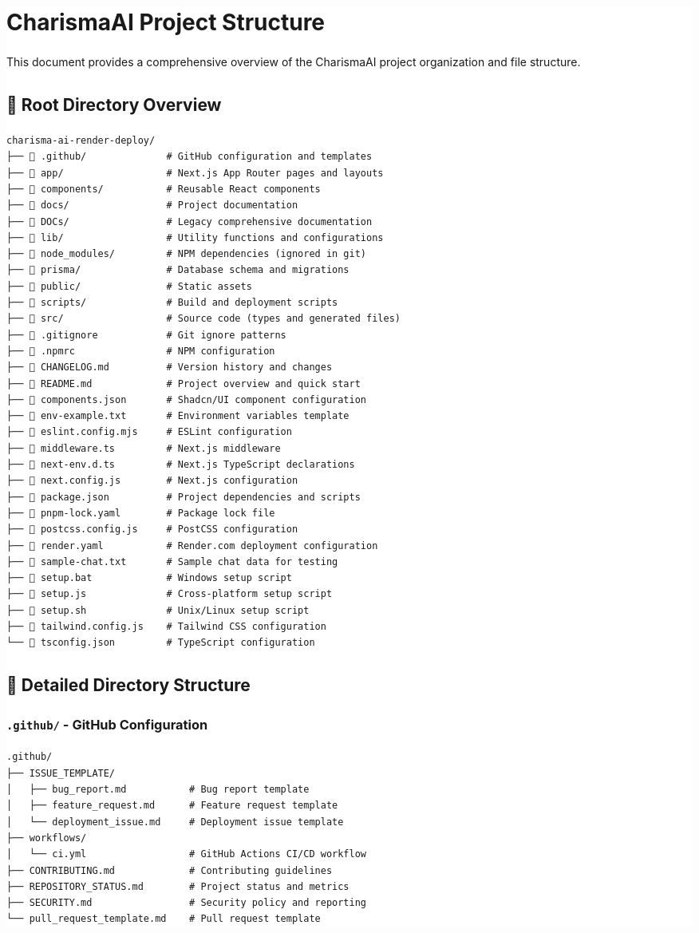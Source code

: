# CharismaAI Project Structure

This document provides a comprehensive overview of the CharismaAI project organization and file structure.

## 📁 Root Directory Overview

```
charisma-ai-render-deploy/
├── 📁 .github/              # GitHub configuration and templates
├── 📁 app/                  # Next.js App Router pages and layouts
├── 📁 components/           # Reusable React components
├── 📁 docs/                 # Project documentation
├── 📁 DOCs/                 # Legacy comprehensive documentation
├── 📁 lib/                  # Utility functions and configurations
├── 📁 node_modules/         # NPM dependencies (ignored in git)
├── 📁 prisma/               # Database schema and migrations
├── 📁 public/               # Static assets
├── 📁 scripts/              # Build and deployment scripts
├── 📁 src/                  # Source code (types and generated files)
├── 📄 .gitignore            # Git ignore patterns
├── 📄 .npmrc                # NPM configuration
├── 📄 CHANGELOG.md          # Version history and changes
├── 📄 README.md             # Project overview and quick start
├── 📄 components.json       # Shadcn/UI component configuration
├── 📄 env-example.txt       # Environment variables template
├── 📄 eslint.config.mjs     # ESLint configuration
├── 📄 middleware.ts         # Next.js middleware
├── 📄 next-env.d.ts         # Next.js TypeScript declarations
├── 📄 next.config.js        # Next.js configuration
├── 📄 package.json          # Project dependencies and scripts
├── 📄 pnpm-lock.yaml        # Package lock file
├── 📄 postcss.config.js     # PostCSS configuration
├── 📄 render.yaml           # Render.com deployment configuration
├── 📄 sample-chat.txt       # Sample chat data for testing
├── 📄 setup.bat             # Windows setup script
├── 📄 setup.js              # Cross-platform setup script
├── 📄 setup.sh              # Unix/Linux setup script
├── 📄 tailwind.config.js    # Tailwind CSS configuration
└── 📄 tsconfig.json         # TypeScript configuration
```

## 📁 Detailed Directory Structure

### `.github/` - GitHub Configuration
```
.github/
├── ISSUE_TEMPLATE/
│   ├── bug_report.md           # Bug report template
│   ├── feature_request.md      # Feature request template
│   └── deployment_issue.md     # Deployment issue template
├── workflows/
│   └── ci.yml                  # GitHub Actions CI/CD workflow
├── CONTRIBUTING.md             # Contributing guidelines
├── REPOSITORY_STATUS.md        # Project status and metrics
├── SECURITY.md                 # Security policy and reporting
└── pull_request_template.md    # Pull request template
```
